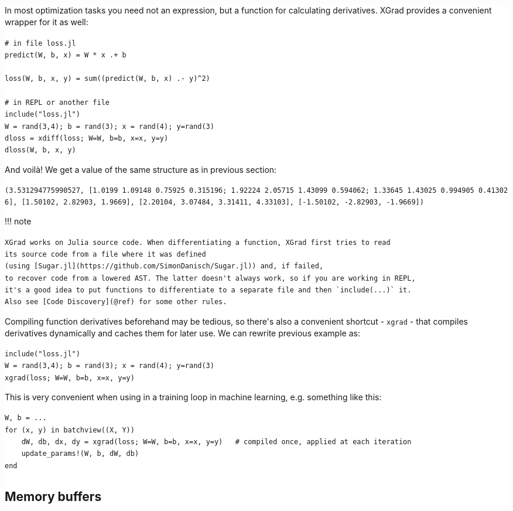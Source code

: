 In most optimization tasks you need not an expression, but a function for calculating
derivatives. XGrad provides a convenient wrapper for it as well:

```
# in file loss.jl
predict(W, b, x) = W * x .+ b

loss(W, b, x, y) = sum((predict(W, b, x) .- y)^2)

# in REPL or another file
include("loss.jl")
W = rand(3,4); b = rand(3); x = rand(4); y=rand(3)
dloss = xdiff(loss; W=W, b=b, x=x, y=y)
dloss(W, b, x, y)
```
And voilà! We get a value of the same structure as in previous section:

```
(3.531294775990527, [1.0199 1.09148 0.75925 0.315196; 1.92224 2.05715 1.43099 0.594062; 1.33645 1.43025 0.994905 0.413026], [1.50102, 2.82903, 1.9669], [2.20104, 3.07484, 3.31411, 4.33103], [-1.50102, -2.82903, -1.9669])
```

!!! note

    XGrad works on Julia source code. When differentiating a function, XGrad first tries to read
    its source code from a file where it was defined
    (using [Sugar.jl](https://github.com/SimonDanisch/Sugar.jl)) and, if failed,
    to recover code from a lowered AST. The latter doesn't always work, so if you are working in REPL,
    it's a good idea to put functions to differentiate to a separate file and then `include(...)` it.
    Also see [Code Discovery](@ref) for some other rules.

Compiling function derivatives beforehand may be tedious, so there's also a convenient shortcut - `xgrad` -
that compiles derivatives dynamically and caches them for later use. We can rewrite previous example as:

```
include("loss.jl")
W = rand(3,4); b = rand(3); x = rand(4); y=rand(3)
xgrad(loss; W=W, b=b, x=x, y=y)
```

This is very convenient when using in a training loop in machine learning, e.g. something like this:

```
W, b = ...
for (x, y) in batchview((X, Y))
    dW, db, dx, dy = xgrad(loss; W=W, b=b, x=x, y=y)   # compiled once, applied at each iteration
    update_params!(W, b, dW, db)
end
```

## Memory buffers
